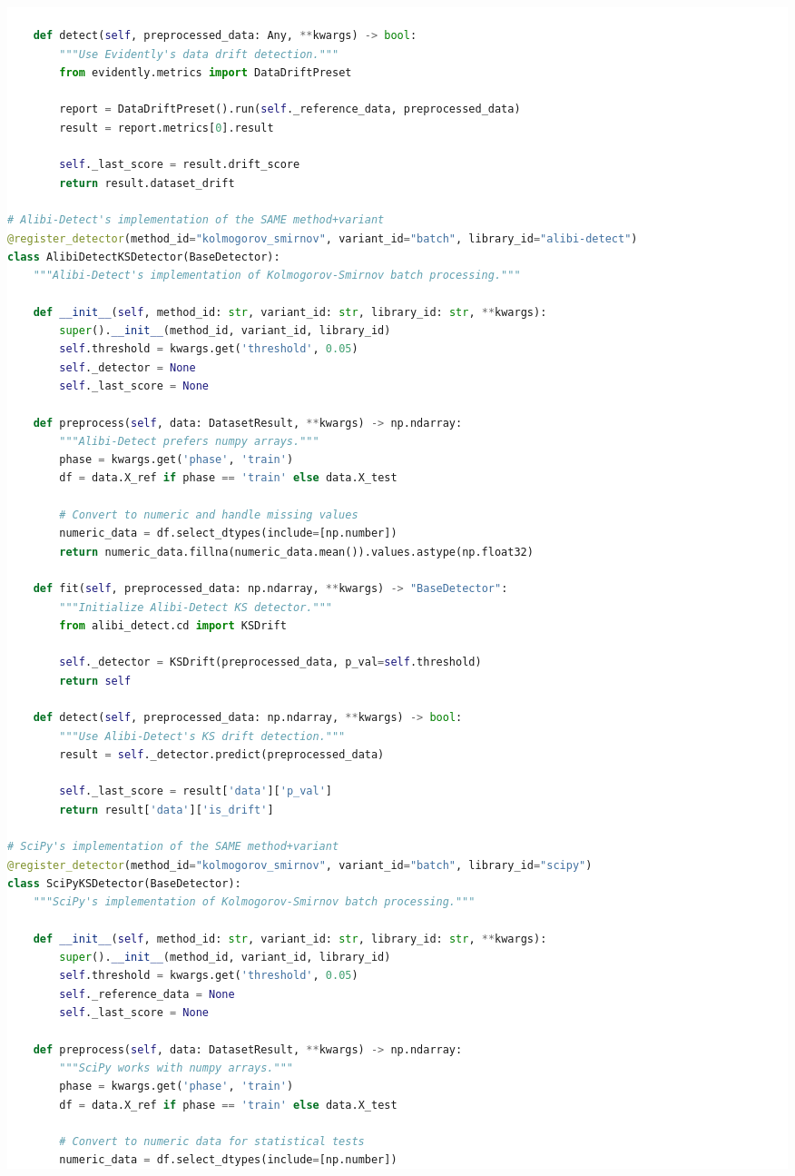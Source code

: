 ```python

    def detect(self, preprocessed_data: Any, **kwargs) -> bool:
        """Use Evidently's data drift detection."""
        from evidently.metrics import DataDriftPreset

        report = DataDriftPreset().run(self._reference_data, preprocessed_data)
        result = report.metrics[0].result

        self._last_score = result.drift_score
        return result.dataset_drift

# Alibi-Detect's implementation of the SAME method+variant
@register_detector(method_id="kolmogorov_smirnov", variant_id="batch", library_id="alibi-detect")
class AlibiDetectKSDetector(BaseDetector):
    """Alibi-Detect's implementation of Kolmogorov-Smirnov batch processing."""

    def __init__(self, method_id: str, variant_id: str, library_id: str, **kwargs):
        super().__init__(method_id, variant_id, library_id)
        self.threshold = kwargs.get('threshold', 0.05)
        self._detector = None
        self._last_score = None

    def preprocess(self, data: DatasetResult, **kwargs) -> np.ndarray:
        """Alibi-Detect prefers numpy arrays."""
        phase = kwargs.get('phase', 'train')
        df = data.X_ref if phase == 'train' else data.X_test

        # Convert to numeric and handle missing values
        numeric_data = df.select_dtypes(include=[np.number])
        return numeric_data.fillna(numeric_data.mean()).values.astype(np.float32)

    def fit(self, preprocessed_data: np.ndarray, **kwargs) -> "BaseDetector":
        """Initialize Alibi-Detect KS detector."""
        from alibi_detect.cd import KSDrift

        self._detector = KSDrift(preprocessed_data, p_val=self.threshold)
        return self

    def detect(self, preprocessed_data: np.ndarray, **kwargs) -> bool:
        """Use Alibi-Detect's KS drift detection."""
        result = self._detector.predict(preprocessed_data)

        self._last_score = result['data']['p_val']
        return result['data']['is_drift']

# SciPy's implementation of the SAME method+variant
@register_detector(method_id="kolmogorov_smirnov", variant_id="batch", library_id="scipy")
class SciPyKSDetector(BaseDetector):
    """SciPy's implementation of Kolmogorov-Smirnov batch processing."""

    def __init__(self, method_id: str, variant_id: str, library_id: str, **kwargs):
        super().__init__(method_id, variant_id, library_id)
        self.threshold = kwargs.get('threshold', 0.05)
        self._reference_data = None
        self._last_score = None

    def preprocess(self, data: DatasetResult, **kwargs) -> np.ndarray:
        """SciPy works with numpy arrays."""
        phase = kwargs.get('phase', 'train')
        df = data.X_ref if phase == 'train' else data.X_test

        # Convert to numeric data for statistical tests
        numeric_data = df.select_dtypes(include=[np.number])
```